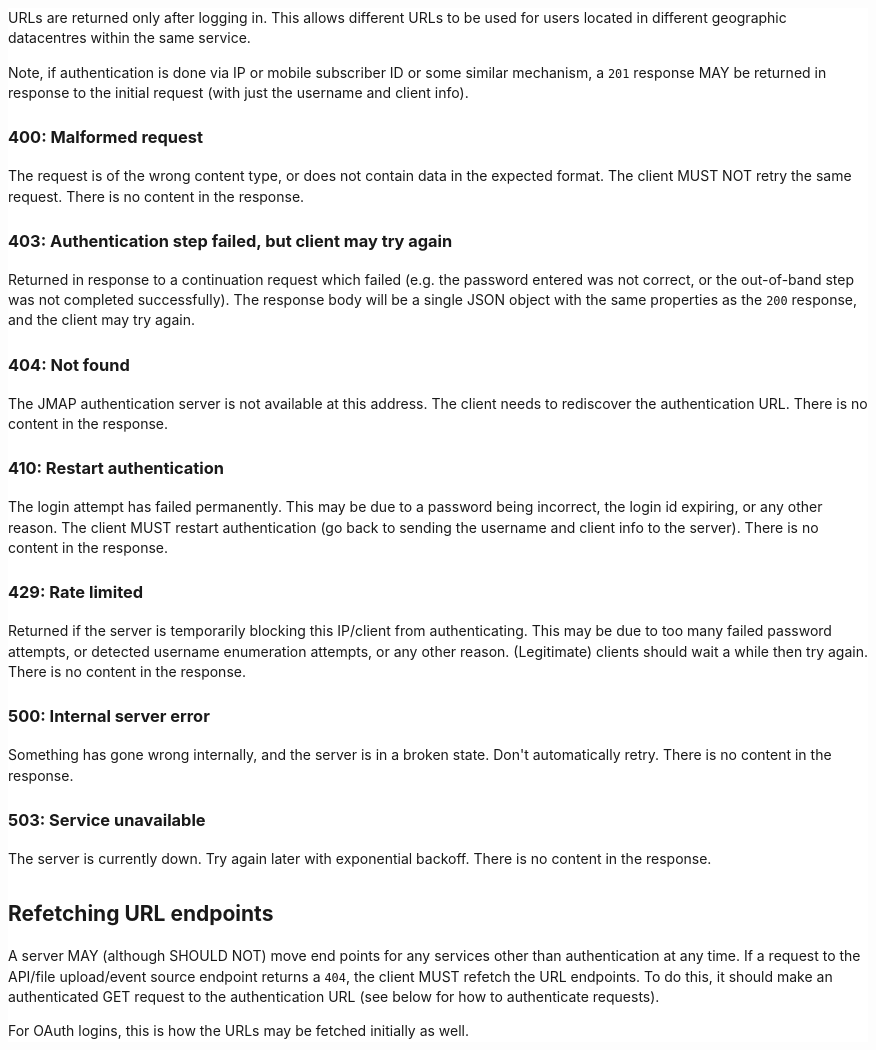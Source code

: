 URLs are returned only after logging in. This allows different URLs to be used for users located in different geographic datacentres within the same service.

Note, if authentication is done via IP or mobile subscriber ID or some similar mechanism, a `201` response MAY be returned in response to the initial request (with just the username and client info).

### 400: Malformed request

The request is of the wrong content type, or does not contain data in the expected format. The client MUST NOT retry the same request. There is no content in the response.

### 403: Authentication step failed, but client may try again

Returned in response to a continuation request which failed (e.g. the password entered was not correct, or the out-of-band step was not completed successfully). The response body will be a single JSON object with the same properties as the `200` response, and the client may try again.

### 404: Not found

The JMAP authentication server is not available at this address. The client needs to rediscover the authentication URL. There is no content in the response.

### 410: Restart authentication

The login attempt has failed permanently. This may be due to a password being incorrect, the login id expiring, or any other reason. The client MUST restart authentication (go back to sending the username and client info to the server). There is no content in the response.

### 429: Rate limited

Returned if the server is temporarily blocking this IP/client from authenticating. This may be due to too many failed password attempts, or detected username enumeration attempts, or any other reason. (Legitimate) clients should wait a while then try again. There is no content in the response.

### 500: Internal server error

Something has gone wrong internally, and the server is in a broken state. Don't automatically retry. There is no content in the response.

### 503: Service unavailable

The server is currently down. Try again later with exponential backoff. There is no content in the response.


## Refetching URL endpoints

A server MAY (although SHOULD NOT) move end points for any services other than authentication at any time. If a request to the API/file upload/event source endpoint returns a `404`, the client MUST refetch the URL endpoints. To do this, it should make an authenticated GET request to the authentication URL (see below for how to authenticate requests).

For OAuth logins, this is how the URLs may be fetched initially as well.
